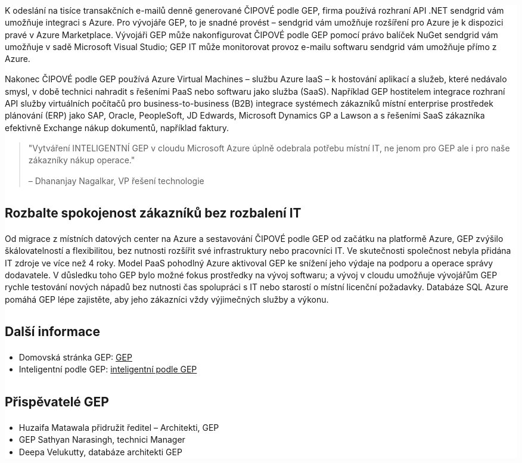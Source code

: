 K odeslání na tisíce transakčních e-mailů denně generované ČIPOVÉ podle GEP, firma používá rozhraní API .NET sendgrid vám umožňuje integraci s Azure. Pro vývojáře GEP, to je snadné provést – sendgrid vám umožňuje rozšíření pro Azure je k dispozici pravé v Azure Marketplace. Vývojáři GEP může nakonfigurovat ČIPOVÉ podle GEP pomocí právo balíček NuGet sendgrid vám umožňuje v sadě Microsoft Visual Studio; GEP IT může monitorovat provoz e-mailu softwaru sendgrid vám umožňuje přímo z Azure.

Nakonec ČIPOVÉ podle GEP používá Azure Virtual Machines – službu Azure IaaS – k hostování aplikací a služeb, které nedávalo smysl, v době technici nahradit s řešeními PaaS nebo softwaru jako služba (SaaS). Například GEP hostitelem integrace rozhraní API služby virtuálních počítačů pro business-to-business (B2B) integrace systémech zákazníků místní enterprise prostředek plánování (ERP) jako SAP, Oracle, PeopleSoft, JD Edwards, Microsoft Dynamics GP a Lawson a s řešeními SaaS zákazníka efektivně Exchange nákup dokumentů, například faktury.

> "Vytváření INTELIGENTNÍ GEP v cloudu Microsoft Azure úplně odebrala potřebu místní IT, ne jenom pro GEP ale i pro naše zákazníky nákup operace." 
> 
> – Dhananjay Nagalkar, VP řešení technologie
> 
> 

## <a name="expand-customer-satisfaction-without-expanding-it"></a>Rozbalte spokojenost zákazníků bez rozbalení IT
Od migrace z místních datových center na Azure a sestavování ČIPOVÉ podle GEP od začátku na platformě Azure, GEP zvýšilo škálovatelností a flexibilitou, bez nutnosti rozšířit své infrastruktury nebo pracovníci IT. Ve skutečnosti společnost nebyla přidána IT zdroje ve více než 4 roky. Model PaaS pohodlný Azure aktivoval GEP ke snížení jeho výdaje na podporu a operace správy dodavatele. V důsledku toho GEP bylo možné fokus prostředky na vývoj softwaru; a vývoj v cloudu umožňuje vývojářům GEP rychle testování nových nápadů bez nutnosti čas spolupráci s IT nebo starostí o místní licenční požadavky. Databáze SQL Azure pomáhá GEP lépe zajistěte, aby jeho zákazníci vždy výjimečných služby a výkonu.

## <a name="more-information"></a>Další informace
* Domovská stránka GEP: [GEP](http://www.gep.com)
* Inteligentní podle GEP: [inteligentní podle GEP](http://www.smartbygep.com)

## <a name="gep-contributors"></a>Přispěvatelé GEP
* Huzaifa Matawala přidružit ředitel – Architekti, GEP
* GEP Sathyan Narasingh, technici Manager
* Deepa Velukutty, databáze architekti GEP

